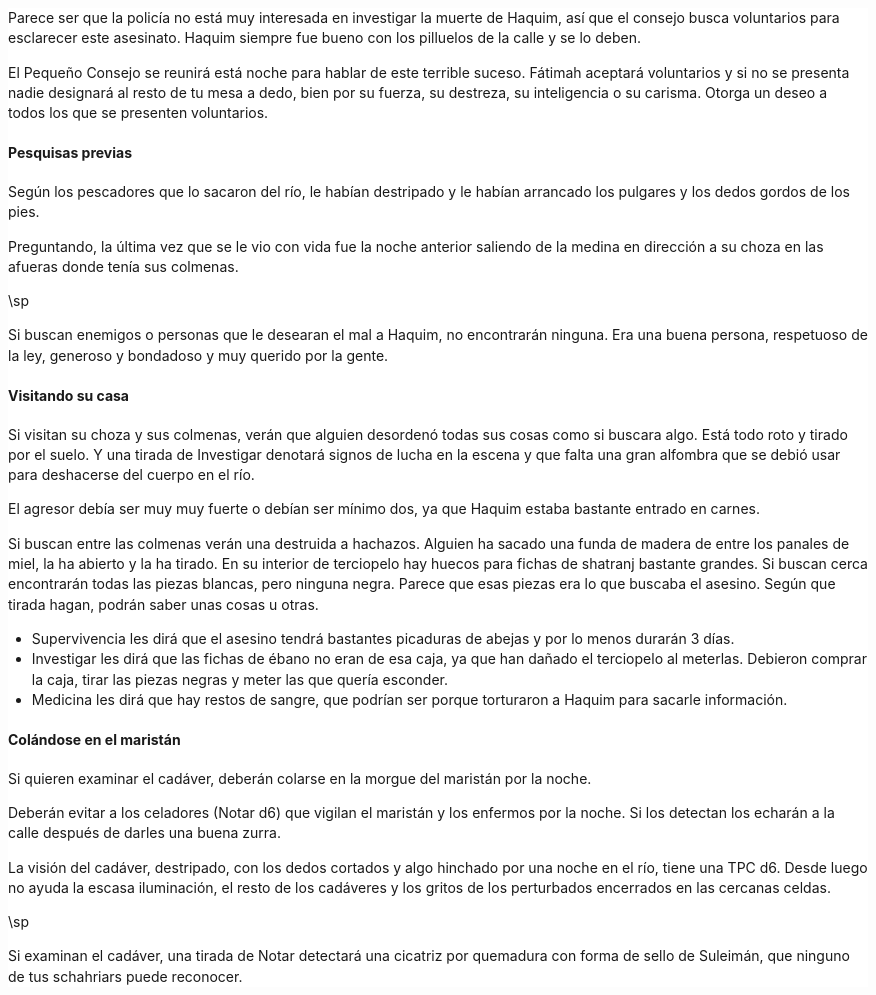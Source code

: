 Parece ser que la policía no está muy interesada en investigar la muerte de Haquim, así que el consejo busca voluntarios para esclarecer este asesinato. Haquim siempre fue bueno con los pilluelos de la calle y se lo deben.

El Pequeño Consejo se reunirá está noche para hablar de este terrible suceso. Fátimah aceptará voluntarios y si no se presenta nadie designará al resto de tu mesa a dedo, bien por su fuerza, su destreza, su inteligencia o su carisma. Otorga un deseo a todos los que se presenten voluntarios.

#### Pesquisas previas

Según los pescadores que lo sacaron del río, le habían destripado y le habían arrancado los pulgares y los dedos gordos de los pies.

Preguntando, la última vez que se le vio con vida fue la noche anterior saliendo de la medina en dirección a su choza en las afueras donde tenía sus colmenas.

\sp

Si buscan enemigos o personas que le desearan el mal a Haquim, no encontrarán ninguna. Era una buena persona, respetuoso de la ley, generoso y bondadoso y muy querido por la gente.

#### Visitando su casa

Si visitan su choza y sus colmenas, verán que alguien desordenó todas sus cosas como si buscara algo. Está todo roto y tirado por el suelo. Y una tirada de Investigar denotará signos de lucha en la escena y que falta una gran alfombra que se debió usar para deshacerse del cuerpo en el río.

El agresor debía ser muy muy fuerte o debían ser mínimo dos, ya que Haquim estaba bastante entrado en carnes.

Si buscan entre las colmenas verán una destruida a hachazos. Alguien ha sacado una funda de madera de entre los panales de miel, la ha abierto y la ha tirado. En su interior de terciopelo hay huecos para fichas de shatranj bastante grandes. Si buscan cerca encontrarán todas las piezas blancas, pero ninguna negra. Parece que esas piezas era lo que buscaba el asesino. Según que tirada hagan, podrán saber unas cosas u otras.

* Supervivencia les dirá que el asesino tendrá bastantes picaduras de abejas y por lo menos durarán 3 días.
* Investigar les dirá que las fichas de ébano no eran de esa caja, ya que han dañado el terciopelo al meterlas. Debieron comprar la caja, tirar las piezas negras y meter las que quería esconder.
* Medicina les dirá que hay restos de sangre, que podrían ser porque torturaron a Haquim para sacarle información.

#### Colándose en el maristán

Si quieren examinar el cadáver, deberán colarse en la morgue del maristán por la noche.

Deberán evitar a los celadores (Notar d6) que vigilan el maristán y los enfermos por la noche. Si los detectan los echarán a la calle después de darles una buena zurra.

La visión del cadáver, destripado, con los dedos cortados y algo hinchado por una noche en el río, tiene una TPC d6. Desde luego no ayuda la escasa iluminación, el resto de los cadáveres y los gritos de los perturbados encerrados en las cercanas celdas.

\sp

Si examinan el cadáver, una tirada de Notar detectará una cicatriz por quemadura con forma de sello de Suleimán, que ninguno de tus schahriars puede reconocer.

